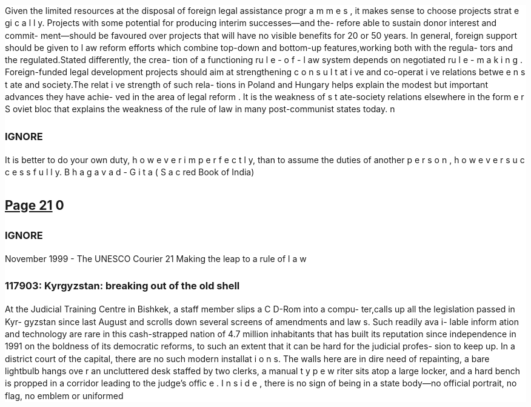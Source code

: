 Given the limited resources at the disposal of
foreign legal assistance progr a m m e s , it makes sense
to choose projects strat e gi c a l l y. Projects with some
potential for producing interim successes—and the-
refore able to sustain donor interest and commit-
ment—should be favoured over projects that will
have no visible benefits for 20 or 50 years.
In general, foreign support should be given to
l aw reform efforts which combine top-down and
bottom-up features,working both with the regula-
tors and the regulated.Stated differently, the crea-
tion of a functioning ru l e - o f - l aw system depends
on negotiated ru l e - m a k i n g . Foreign-funded legal
development projects should aim at strengthening
c o n s u l t at i ve and co-operat i ve relations betwe e n
s t ate and society.The relat i ve strength of such rela-
tions in Poland and Hungary helps explain the
modest but important advances they have achie-
ved in the area of legal reform . It is the weakness of
s t ate-society relations elsewhere in the form e r
S oviet bloc that explains the weakness of the rule of
law in many post-communist states today. n

### IGNORE

It is better to do 
your own duty, h o w e v e r
i m p e r f e c t l y, than to
assume 
the duties of another
p e r s o n , h o w e v e r
s u c c e s s f u l l y.
B h a g a v a d - G i t a
( S a c red Book of India)

## [Page 21](117896eng.pdf#page=21) 0

### IGNORE

November 1999 - The UNESCO Courier 21
Making the leap to a rule of l a w

### 117903: Kyrgyzstan: breaking out of the old shell

At the Judicial Training Centre in Bishkek, a
staff member slips a C D-Rom into a compu-
ter,calls up all the legislation passed in Kyr-
gyzstan since last August and scrolls down several
screens of amendments and law s. Such readily ava i-
lable inform ation and technology are rare in this
cash-strapped nation of 4.7 million inhabitants that
has built its reputation since independence in 1991
on the boldness of its democratic reforms, to such
an extent that it can be hard for the judicial profes-
sion to keep up.
In a district court of the capital, there are no
such modern installat i o n s. The walls here are in
dire need of repainting, a bare lightbulb hangs ove r
an uncluttered desk staffed by two clerks, a manual
t y p e w riter sits atop a large locker, and a hard bench
is propped in a corridor leading to the judge’s offic e .
I n s i d e , there is no sign of being in a state body—no
official portrait, no flag, no emblem or uniformed